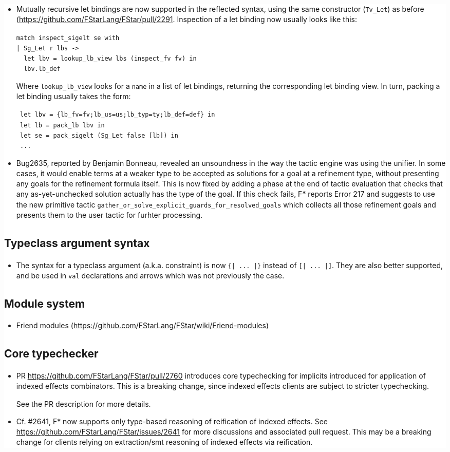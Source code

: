   * Mutually recursive let bindings are now supported in the reflected syntax, using the
    same constructor (`Tv_Let`) as before (https://github.com/FStarLang/FStar/pull/2291.
    Inspection of a let binding now usually looks like this:
    ```
    match inspect_sigelt se with
    | Sg_Let r lbs ->
      let lbv = lookup_lb_view lbs (inspect_fv fv) in
      lbv.lb_def
    ```
    Where `lookup_lb_view` looks for a `name` in a list of let bindings, returning the corresponding let binding view. In turn, packing a let binding usually takes the form:
    ```
     let lbv = {lb_fv=fv;lb_us=us;lb_typ=ty;lb_def=def} in
     let lb = pack_lb lbv in
     let se = pack_sigelt (Sg_Let false [lb]) in
     ...
    ```

  * Bug2635, reported by Benjamin Bonneau, revealed an unsoundness in
    the way the tactic engine was using the unifier. In some cases, it
    would enable terms at a weaker type to be accepted as solutions
    for a goal at a refinement type, without presenting any goals for
    the refinement formula itself. This is now fixed by adding a phase
    at the end of tactic evaluation that checks that any
    as-yet-unchecked solution actually has the type of the goal. If
    this check fails, F* reports Error 217 and suggests to use the new
    primitive tactic
    `gather_or_solve_explicit_guards_for_resolved_goals` which
    collects all those refinement goals and presents them to the user
    tactic for furhter processing.

## Typeclass argument syntax

  * The syntax for a typeclass argument (a.k.a. constraint) is now `{| ... |}`
    instead of `[| ... |]`. They are also better supported, and be used in
    `val` declarations and arrows which was not previously the case.

## Module system

  * Friend modules (https://github.com/FStarLang/FStar/wiki/Friend-modules)

## Core typechecker
  * PR https://github.com/FStarLang/FStar/pull/2760 introduces core typechecking for
    implicits introduced for application of indexed effects combinators. This is a
    breaking change, since indexed effects clients are subject to stricter typechecking.

    See the PR description for more details.

  * Cf. #2641, F* now supports only type-based reasoning of reification of indexed
    effects. See https://github.com/FStarLang/FStar/issues/2641 for more discussions
    and associated pull request. This may be a breaking change for clients relying on
    extraction/smt reasoning of indexed effects via reification.
